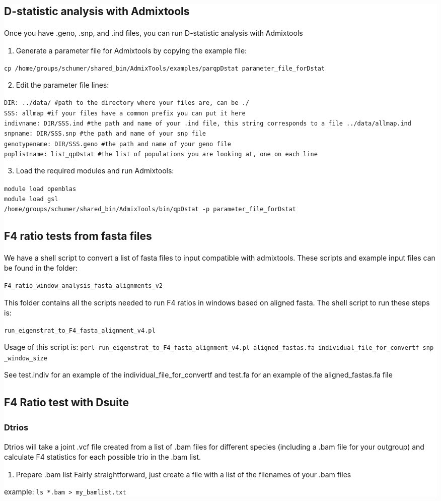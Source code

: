 ## D-statistic analysis with Admixtools
Once you have .geno, .snp, and .ind files, you can run D-statistic analysis with Admixtools

1) Generate a parameter file for Admixtools by copying the example file:

`cp /home/groups/schumer/shared_bin/AdmixTools/examples/parqpDstat parameter_file_forDstat`

2) Edit the parameter file lines:

```
DIR: ../data/ #path to the directory where your files are, can be ./
SSS: allmap #if your files have a common prefix you can put it here
indivname: DIR/SSS.ind #the path and name of your .ind file, this string corresponds to a file ../data/allmap.ind
snpname: DIR/SSS.snp #the path and name of your snp file
genotypename: DIR/SSS.geno #the path and name of your geno file
poplistname: list_qpDstat #the list of populations you are looking at, one on each line
```

3) Load the required modules and run Admixtools:

```
module load openblas
module load gsl
/home/groups/schumer/shared_bin/AdmixTools/bin/qpDstat -p parameter_file_forDstat
```

## F4 ratio tests from fasta files
We have a shell script to convert a list of fasta files to input compatible with admixtools. These scripts and example input files can be found in the folder:

`F4_ratio_window_analysis_fasta_alignments_v2`

This folder contains all the scripts needed to run F4 ratios in windows based on aligned fasta. The shell script to run these steps is:

`run_eigenstrat_to_F4_fasta_alignment_v4.pl`

Usage of this script is:
`perl run_eigenstrat_to_F4_fasta_alignment_v4.pl aligned_fastas.fa individual_file_for_convertf snp_window_size`

See test.indiv for an example of the individual_file_for_convertf and test.fa for an example of the aligned_fastas.fa file

## F4 Ratio test with Dsuite

### Dtrios
Dtrios will take a joint .vcf file created from a list of .bam files for different species (including a .bam file for your outgroup) and calculate F4 statistics for each possible trio
in the .bam list.
1) Prepare .bam list
Fairly straightforward, just create a file with a list of the filenames of your .bam files

example: `ls *.bam > my_bamlist.txt`
